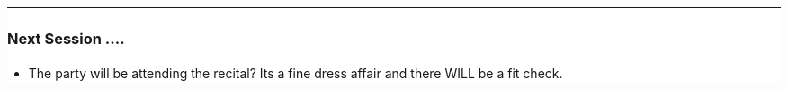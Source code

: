 
---

### Next Session ....
- The party will be attending the recital?  Its a fine dress affair and there WILL be a fit check.